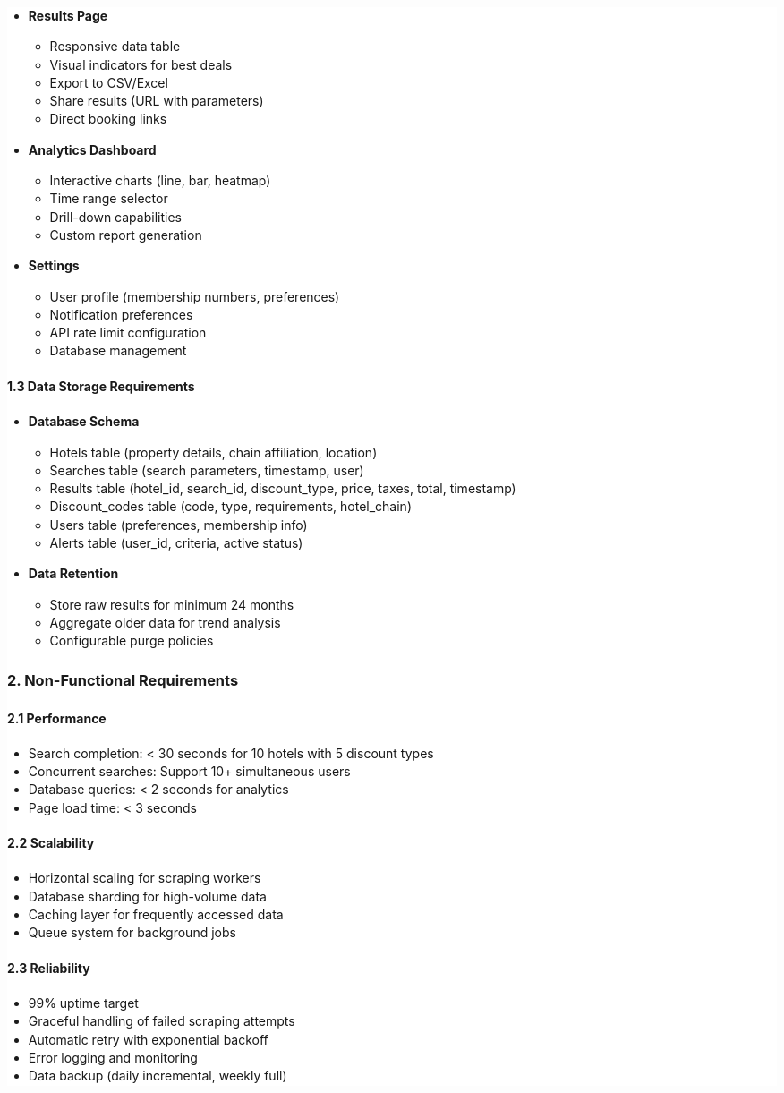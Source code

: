 - **Results Page**
  - Responsive data table
  - Visual indicators for best deals
  - Export to CSV/Excel
  - Share results (URL with parameters)
  - Direct booking links

- **Analytics Dashboard**
  - Interactive charts (line, bar, heatmap)
  - Time range selector
  - Drill-down capabilities
  - Custom report generation

- **Settings**
  - User profile (membership numbers, preferences)
  - Notification preferences
  - API rate limit configuration
  - Database management

#### 1.3 Data Storage Requirements
- **Database Schema**
  - Hotels table (property details, chain affiliation, location)
  - Searches table (search parameters, timestamp, user)
  - Results table (hotel_id, search_id, discount_type, price, taxes, total, timestamp)
  - Discount_codes table (code, type, requirements, hotel_chain)
  - Users table (preferences, membership info)
  - Alerts table (user_id, criteria, active status)

- **Data Retention**
  - Store raw results for minimum 24 months
  - Aggregate older data for trend analysis
  - Configurable purge policies

### 2. Non-Functional Requirements

#### 2.1 Performance
- Search completion: < 30 seconds for 10 hotels with 5 discount types
- Concurrent searches: Support 10+ simultaneous users
- Database queries: < 2 seconds for analytics
- Page load time: < 3 seconds

#### 2.2 Scalability
- Horizontal scaling for scraping workers
- Database sharding for high-volume data
- Caching layer for frequently accessed data
- Queue system for background jobs

#### 2.3 Reliability
- 99% uptime target
- Graceful handling of failed scraping attempts
- Automatic retry with exponential backoff
- Error logging and monitoring
- Data backup (daily incremental, weekly full)
